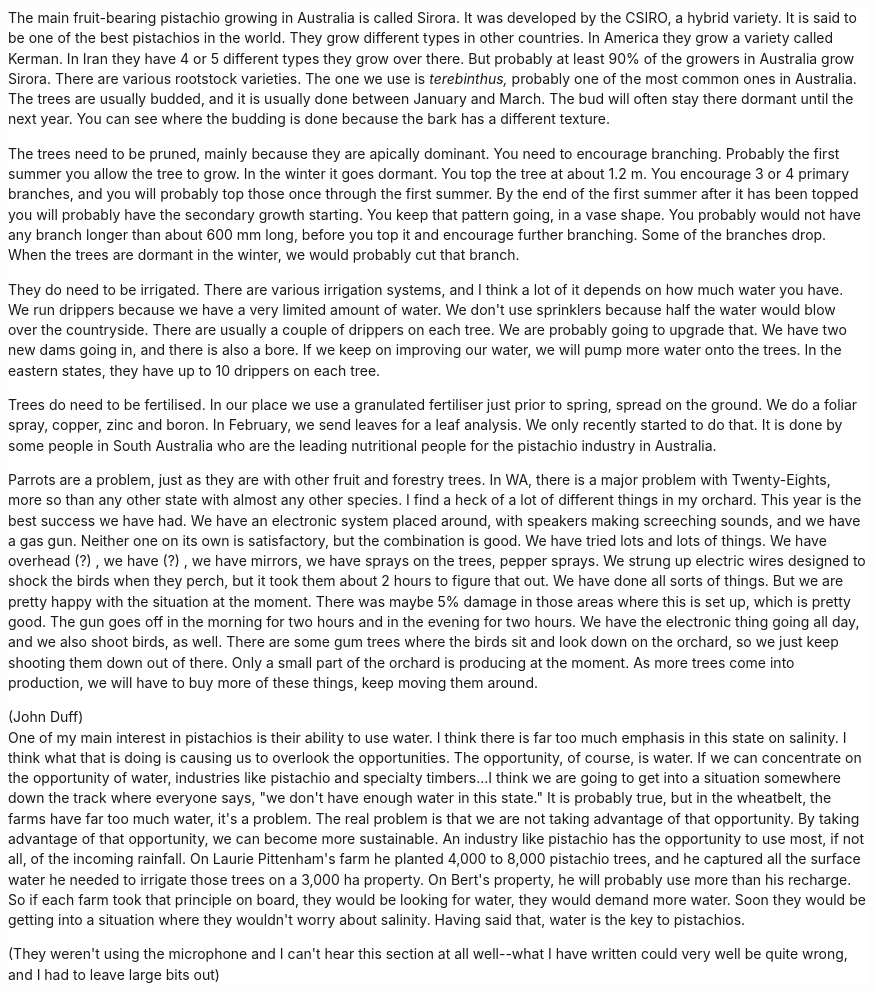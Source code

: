 The main fruit-bearing pistachio growing in Australia is called Sirora.  It was developed by the CSIRO, a hybrid variety.  It is said to be one of the best pistachios in the world.  They grow different types in other countries.  In America they grow a variety called Kerman.  In Iran they have 4 or 5 different types they grow over there.  But probably at least 90% of the growers in Australia grow Sirora.  There are various rootstock varieties.  The one we use is <i>terebinthus,</i> probably one of the most common ones in Australia.  The trees are usually budded, and it is usually done between January and March.  The bud will often stay there dormant until the next year.  You can see where the budding is done because the bark has a different texture.</p>
<p>
The trees need to be pruned, mainly because they are apically dominant.  You need to encourage branching.  Probably the first summer you allow the tree to grow.  In the winter it goes dormant.  You top the tree at about 1.2 m.  You encourage 3 or 4 primary branches, and you will probably top those once through the first summer.  By the end of the first summer after it has been topped you will probably have the secondary growth starting.  You keep that pattern going, in a vase shape.  You probably would not have any branch longer than about 600 mm long, before you top it and encourage further branching.  Some of the branches drop.  When the trees are dormant in the winter,  we would probably cut that branch.</p>
<p>
They do need to be irrigated.  There are various irrigation systems, and I think a lot of it depends on how much water you have.  We run drippers because we have a very limited amount of water.  We don't use sprinklers because half the water would blow over the countryside.  There are usually a couple of drippers on each tree.  We are probably going to upgrade that.  We have two new dams going in, and there is also a bore.  If we keep on improving our water, we will pump more water onto the trees.  In the eastern states, they have up to 10 drippers on each tree.</p>
<p>
Trees do need to be fertilised.  In our place we use a granulated fertiliser just prior to spring, spread on the ground.  We do a foliar spray, copper, zinc and boron.  In February, we send leaves for a leaf analysis.  We only recently started to do that.  It is done by some people in South Australia who are the leading nutritional people for the pistachio industry in Australia.</p>
<p>
Parrots are a problem, just as they are with other fruit and forestry trees.  In WA, there is a major problem with Twenty-Eights, more so than any other state with almost any other species.  I find a heck of a lot of different things in my orchard.  This year is the best success we have had.   We have an electronic system placed around, with speakers making screeching sounds, and we have a gas gun.  Neither one on its own is satisfactory, but the combination is good.  We have tried lots and lots of things.  We have overhead (?) , we have (?) , we have mirrors, we have sprays on the trees, pepper sprays.  We strung up electric wires designed to shock the birds when they perch, but it took them about 2 hours to figure that out.  We have done all sorts of things.  But we are pretty happy with the situation at the moment.  There was maybe 5% damage in those areas where this is set up, which is pretty good.  The gun goes off in the morning for two hours and in the evening for two hours.  We have the electronic thing going all day, and we also shoot birds, as well.  There are some gum trees where the birds sit and look down on the orchard, so we just keep shooting them down out of there.  Only a small part of the orchard is producing at the moment.  As more trees come into production, we will have to buy more of these things, keep moving them around.</p>
<p>
(John Duff)<br/>
One of my main interest in pistachios is their ability to use water.  I think there is far too much emphasis in this state on salinity.  I think what that is doing is causing us to overlook the opportunities. The opportunity, of course, is water.  If we can concentrate on the opportunity of water, industries like pistachio and specialty timbers...I think we are going to get into a situation somewhere down the track where everyone says, "we don't have enough water in this state."  It is probably true, but in the wheatbelt, the farms have far too much water, it's a problem.  The real problem is that we are not taking advantage of that opportunity.  By taking advantage of that opportunity, we can become more sustainable.  An industry like pistachio has the opportunity to use most, if not all, of the incoming rainfall.  On Laurie Pittenham's farm he planted 4,000 to 8,000 pistachio trees, and he captured all the surface water he needed to irrigate those trees on a 3,000 ha property.  On Bert's property, he will probably use more than his recharge.  So if each farm took that principle on board, they would be looking for water, they would demand more water.  Soon they would be getting into a situation where they wouldn't worry about salinity.  Having said that, water is the key to pistachios.</p>
<p>
(They weren't using the microphone and I can't hear this section at all well--what I have written could very well be quite wrong, and I had to leave large bits out)</p>
<p>